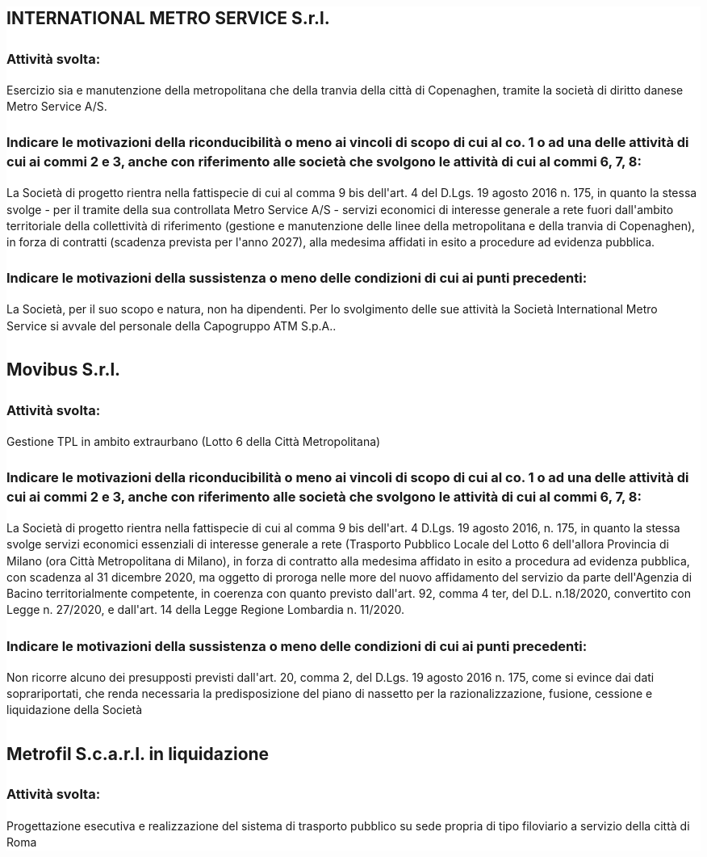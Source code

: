 ## INTERNATIONAL METRO SERVICE S.r.l.
### Attività svolta:
Esercizio sia e manutenzione della metropolitana che della tranvia della città di Copenaghen, tramite la società di diritto danese Metro Service A/S.

### Indicare le motivazioni della riconducibilità o meno ai vincoli di scopo di cui al co. 1 o ad una delle attività di cui ai commi 2 e 3, anche con riferimento alle società che svolgono le attività di cui al commi 6, 7, 8:
La Società di progetto rientra nella fattispecie di cui al comma 9 bis dell'art. 4 del D.Lgs. 19 agosto 2016 n. 175, in quanto la stessa svolge - per il tramite della sua controllata Metro Service A/S - servizi economici di interesse generale a rete fuori dall'ambito territoriale della collettività di riferimento (gestione e manutenzione delle linee della metropolitana e della tranvia di Copenaghen), in forza di contratti (scadenza prevista per l'anno 2027), alla medesima affidati in esito a procedure ad evidenza pubblica.

### Indicare le motivazioni della sussistenza o meno delle condizioni di cui ai punti precedenti:
La Società, per il suo scopo e natura, non ha dipendenti. Per lo svolgimento delle sue attività la Società International Metro Service si avvale del personale della Capogruppo ATM S.p.A..

## Movibus S.r.l.
### Attività svolta:
Gestione TPL in ambito extraurbano (Lotto 6 della Città Metropolitana)

### Indicare le motivazioni della riconducibilità o meno ai vincoli di scopo di cui al co. 1 o ad una delle attività di cui ai commi 2 e 3, anche con riferimento alle società che svolgono le attività di cui al commi 6, 7, 8:
La Società di progetto rientra nella fattispecie di cui al comma 9 bis dell'art. 4 D.Lgs. 19 agosto 2016, n. 175, in quanto la stessa svolge servizi economici essenziali di interesse generale a rete (Trasporto Pubblico Locale del Lotto 6 dell'allora Provincia di Milano (ora Città Metropolitana di Milano), in forza di contratto alla medesima affidato in esito a procedura ad evidenza pubblica, con scadenza al 31 dicembre 2020, ma oggetto di proroga nelle more del nuovo affidamento del servizio da parte dell'Agenzia di Bacino territorialmente competente, in coerenza con quanto previsto dall'art. 92, comma 4 ter, del D.L. n.18/2020, convertito con Legge n. 27/2020, e dall'art. 14 della Legge Regione Lombardia n. 11/2020.

### Indicare le motivazioni della sussistenza o meno delle condizioni di cui ai punti precedenti:
Non ricorre alcuno dei presupposti previsti dall'art. 20, comma 2, del D.Lgs. 19 agosto 2016 n. 175, come si evince dai dati soprariportati, che renda necessaria la predisposizione del piano di nassetto per la razionalizzazione, fusione, cessione e liquidazione della Società

## Metrofil S.c.a.r.I. in liquidazione
### Attività svolta:
Progettazione esecutiva e realizzazione del sistema di trasporto pubblico su sede propria di tipo filoviario a servizio della città di Roma
